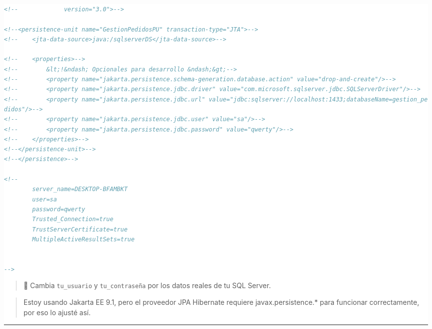 ```xml
<!--             version="3.0">-->

<!--<persistence-unit name="GestionPedidosPU" transaction-type="JTA">-->
<!--    <jta-data-source>java:/sqlserverDS</jta-data-source>-->

<!--    <properties>-->
<!--        &lt;!&ndash; Opcionales para desarrollo &ndash;&gt;-->
<!--        <property name="jakarta.persistence.schema-generation.database.action" value="drop-and-create"/>-->
<!--        <property name="jakarta.persistence.jdbc.driver" value="com.microsoft.sqlserver.jdbc.SQLServerDriver"/>-->
<!--        <property name="jakarta.persistence.jdbc.url" value="jdbc:sqlserver://localhost:1433;databaseName=gestion_pedidos"/>-->
<!--        <property name="jakarta.persistence.jdbc.user" value="sa"/>-->
<!--        <property name="jakarta.persistence.jdbc.password" value="qwerty"/>-->
<!--    </properties>-->
<!--</persistence-unit>-->
<!--</persistence>-->

<!--
        server_name=DESKTOP-BFAMBKT
        user=sa
        password=qwerty
        Trusted_Connection=true
        TrustServerCertificate=true
        MultipleActiveResultSets=true


-->
```

> 🔐 Cambia `tu_usuario` y `tu_contraseña` por los datos reales de tu SQL Server.


> Estoy usando Jakarta EE 9.1, pero el proveedor JPA Hibernate requiere javax.persistence.* para funcionar correctamente, por eso lo ajusté así.

---
























